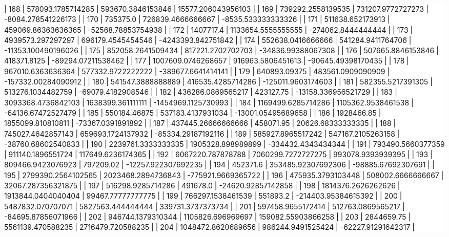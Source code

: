 | 168 | 578093.1785714285 | 593670.3846153846 | 15577.206043956103 |
| 169 | 739292.2558139535 | 731207.9772727273 | -8084.278541226173 |
| 170 | 735375.0 | 726839.4666666667 | -8535.533333333326 |
| 171 | 511638.652173913 | 459069.86363636365 | -52568.78853754938 |
| 172 | 1407717.4 | 1133654.5555555555 | -274062.8444444444 |
| 173 | 4939573.297297297 | 696179.4545454546 | -4243393.842751842 |
| 174 | 552638.0416666666 | 541284.9411764706 | -11353.100490196026 |
| 175 | 852058.2641509434 | 817221.2702702703 | -34836.99388067308 |
| 176 | 507665.8846153846 | 418371.8125 | -89294.07211538462 |
| 177 | 1007609.0746268657 | 916963.5806451613 | -90645.49398170435 |
| 178 | 967010.6363636364 | 577332.9722222222 | -389677.6641414141 |
| 179 | 640893.09375 | 483561.0909090909 | -157332.00284090912 |
| 180 | 541547.3888888889 | 416535.4285714286 | -125011.9603174603 |
| 181 | 582355.5217391305 | 513276.1034482759 | -69079.4182908546 |
| 182 | 436286.0869565217 | 423127.75 | -13158.336956521729 |
| 183 | 3093368.4736842103 | 1638399.361111111 | -1454969.1125730993 |
| 184 | 1169499.6285714286 | 1105362.9538461538 | -64136.67472527479 |
| 185 | 550184.46875 | 537183.4137931034 | -13001.05495689658 |
| 186 | 1928466.85 | 1855099.810810811 | -73367.0391891892 |
| 187 | 437445.26666666666 | 458071.95 | 20626.68333333335 |
| 188 | 745027.4642857143 | 659693.1724137932 | -85334.29187192116 |
| 189 | 585927.8965517242 | 547167.2105263158 | -38760.68602540833 |
| 190 | 2239761.3333333335 | 1905328.898989899 | -334432.4343434344 |
| 191 | 793490.5660377359 | 911140.1896551724 | 117649.6236174365 |
| 192 | 6067220.787878788 | 7060299.7272727275 | 993078.9393939395 |
| 193 | 809466.9423076923 | 797209.02 | -12257.922307692235 |
| 194 | 452371.6 | 353485.92307692306 | -98885.67692307691 |
| 195 | 2799390.2564102565 | 2023468.2894736843 | -775921.9669365722 |
| 196 | 475935.3793103448 | 508002.6666666667 | 32067.287356321875 |
| 197 | 516298.9285714286 | 491678.0 | -24620.92857142858 |
| 198 | 1814376.2626262626 | 1913844.0404040404 | 99467.77777777775 |
| 199 | 766297.1538461539 | 551893.2 | -214403.95384615392 |
| 200 | 5487832.070707071 | 5827563.444444444 | 339731.3737373734 |
| 201 | 597458.9655172414 | 512763.0869565217 | -84695.87856071966 |
| 202 | 946744.1379310344 | 1105826.696969697 | 159082.55903866258 |
| 203 | 2844659.75 | 5561139.470588235 | 2716479.720588235 |
| 204 | 1048472.8620689656 | 986244.9491525424 | -62227.91291642317 |